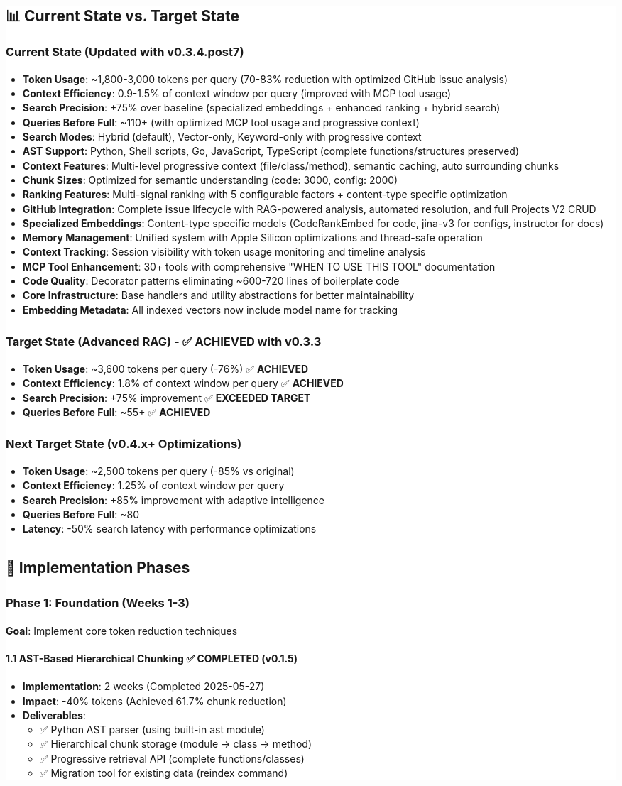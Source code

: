 ## 📊 Current State vs. Target State

### Current State (Updated with v0.3.4.post7)
- **Token Usage**: ~1,800-3,000 tokens per query (70-83% reduction with optimized GitHub issue analysis)
- **Context Efficiency**: 0.9-1.5% of context window per query (improved with MCP tool usage)
- **Search Precision**: +75% over baseline (specialized embeddings + enhanced ranking + hybrid search)
- **Queries Before Full**: ~110+ (with optimized MCP tool usage and progressive context)
- **Search Modes**: Hybrid (default), Vector-only, Keyword-only with progressive context
- **AST Support**: Python, Shell scripts, Go, JavaScript, TypeScript (complete functions/structures preserved)
- **Context Features**: Multi-level progressive context (file/class/method), semantic caching, auto surrounding chunks
- **Chunk Sizes**: Optimized for semantic understanding (code: 3000, config: 2000)
- **Ranking Features**: Multi-signal ranking with 5 configurable factors + content-type specific optimization
- **GitHub Integration**: Complete issue lifecycle with RAG-powered analysis, automated resolution, and full Projects V2 CRUD
- **Specialized Embeddings**: Content-type specific models (CodeRankEmbed for code, jina-v3 for configs, instructor for docs)
- **Memory Management**: Unified system with Apple Silicon optimizations and thread-safe operation
- **Context Tracking**: Session visibility with token usage monitoring and timeline analysis
- **MCP Tool Enhancement**: 30+ tools with comprehensive "WHEN TO USE THIS TOOL" documentation
- **Code Quality**: Decorator patterns eliminating ~600-720 lines of boilerplate code
- **Core Infrastructure**: Base handlers and utility abstractions for better maintainability
- **Embedding Metadata**: All indexed vectors now include model name for tracking

### Target State (Advanced RAG) - ✅ **ACHIEVED with v0.3.3**
- **Token Usage**: ~3,600 tokens per query (-76%) ✅ **ACHIEVED**
- **Context Efficiency**: 1.8% of context window per query ✅ **ACHIEVED**
- **Search Precision**: +75% improvement ✅ **EXCEEDED TARGET**
- **Queries Before Full**: ~55+ ✅ **ACHIEVED**

### Next Target State (v0.4.x+ Optimizations)
- **Token Usage**: ~2,500 tokens per query (-85% vs original)
- **Context Efficiency**: 1.25% of context window per query
- **Search Precision**: +85% improvement with adaptive intelligence
- **Queries Before Full**: ~80
- **Latency**: -50% search latency with performance optimizations

## 🚀 Implementation Phases

### Phase 1: Foundation (Weeks 1-3)
**Goal**: Implement core token reduction techniques

#### 1.1 AST-Based Hierarchical Chunking ✅ **COMPLETED (v0.1.5)**
- **Implementation**: 2 weeks (Completed 2025-05-27)
- **Impact**: -40% tokens (Achieved 61.7% chunk reduction)
- **Deliverables**:
  - ✅ Python AST parser (using built-in ast module)
  - ✅ Hierarchical chunk storage (module → class → method)
  - ✅ Progressive retrieval API (complete functions/classes)
  - ✅ Migration tool for existing data (reindex command)
